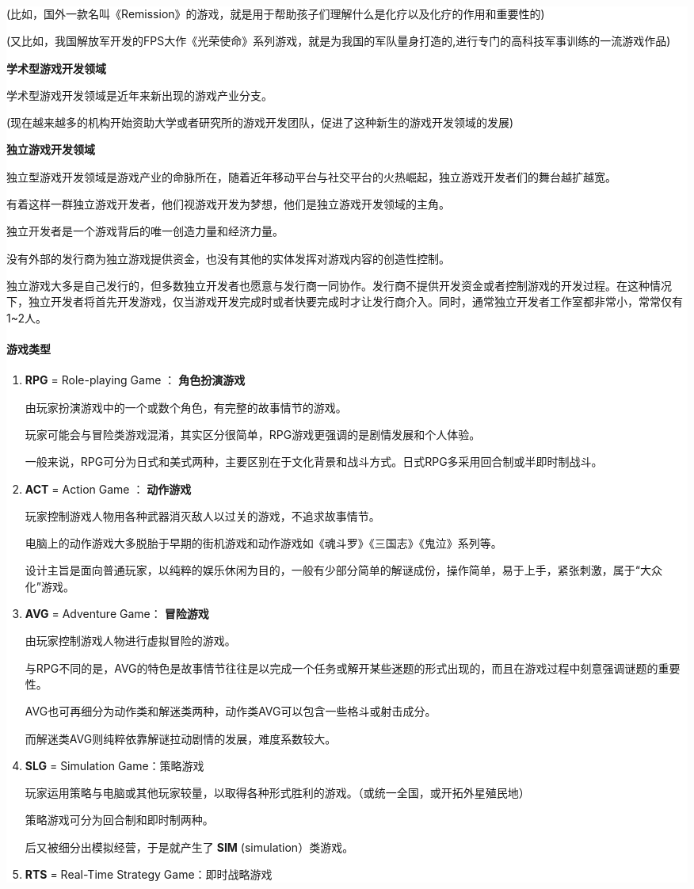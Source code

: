 (比如，国外一款名叫《Remission》的游戏，就是用于帮助孩子们理解什么是化疗以及化疗的作用和重要性的)
  
(又比如，我国解放军开发的FPS大作《光荣使命》系列游戏，就是为我国的军队量身打造的,进行专门的高科技军事训练的一流游戏作品)

**学术型游戏开发领域**

学术型游戏开发领域是近年来新出现的游戏产业分支。

(现在越来越多的机构开始资助大学或者研究所的游戏开发团队，促进了这种新生的游戏开发领域的发展)

**独立游戏开发领域**

独立型游戏开发领域是游戏产业的命脉所在，随着近年移动平台与社交平台的火热崛起，独立游戏开发者们的舞台越扩越宽。

有着这样一群独立游戏开发者，他们视游戏开发为梦想，他们是独立游戏开发领域的主角。

独立开发者是一个游戏背后的唯一创造力量和经济力量。
  
没有外部的发行商为独立游戏提供资金，也没有其他的实体发挥对游戏内容的创造性控制。

独立游戏大多是自己发行的，但多数独立开发者也愿意与发行商一同协作。发行商不提供开发资金或者控制游戏的开发过程。在这种情况下，独立开发者将首先开发游戏，仅当游戏开发完成时或者快要完成时才让发行商介入。同时，通常独立开发者工作室都非常小，常常仅有1~2人。

#### 游戏类型

1. **RPG**
   = Role-playing Game ：
   **角色扮演游戏**
     
   由玩家扮演游戏中的一个或数个角色，有完整的故事情节的游戏。
     
   玩家可能会与冒险类游戏混淆，其实区分很简单，RPG游戏更强调的是剧情发展和个人体验。
     
   一般来说，RPG可分为日式和美式两种，主要区别在于文化背景和战斗方式。日式RPG多采用回合制或半即时制战斗。
2. **ACT**
   = Action Game ：
   **动作游戏**
     
   玩家控制游戏人物用各种武器消灭敌人以过关的游戏，不追求故事情节。
     
   电脑上的动作游戏大多脱胎于早期的街机游戏和动作游戏如《魂斗罗》《三国志》《鬼泣》系列等。
     
   设计主旨是面向普通玩家，以纯粹的娱乐休闲为目的，一般有少部分简单的解谜成份，操作简单，易于上手，紧张刺激，属于“大众化”游戏。
3. **AVG**
   = Adventure Game：
   **冒险游戏**
     
   由玩家控制游戏人物进行虚拟冒险的游戏。
     
   与RPG不同的是，AVG的特色是故事情节往往是以完成一个任务或解开某些迷题的形式出现的，而且在游戏过程中刻意强调谜题的重要性。
     
   AVG也可再细分为动作类和解迷类两种，动作类AVG可以包含一些格斗或射击成分。
     
   而解迷类AVG则纯粹依靠解谜拉动剧情的发展，难度系数较大。
4. **SLG**
   = Simulation Game：策略游戏
     
   玩家运用策略与电脑或其他玩家较量，以取得各种形式胜利的游戏。（或统一全国，或开拓外星殖民地）
     
   策略游戏可分为回合制和即时制两种。
     
   后又被细分出模拟经营，于是就产生了
   **SIM**
   (simulation）类游戏。
5. **RTS**
   = Real-Time Strategy Game：即时战略游戏
     